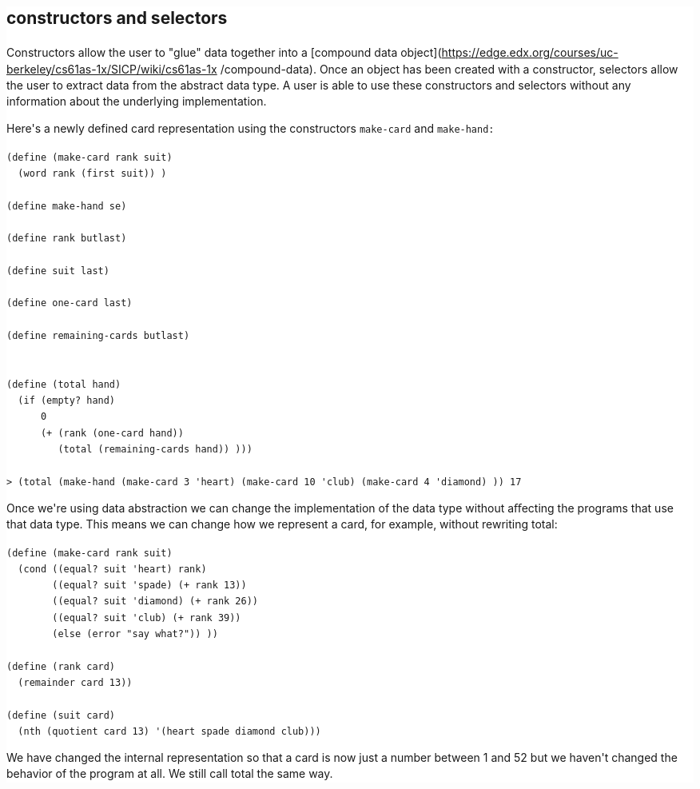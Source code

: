 ## constructors and selectors

Constructors allow the user to "glue" data together into a [compound data
object](https://edge.edx.org/courses/uc-berkeley/cs61as-1x/SICP/wiki/cs61as-1x
/compound-data). Once an object has been created with a constructor, selectors
allow the user to extract data from the abstract data type. A user is able to
use these constructors and selectors without any information about the
underlying implementation.

Here's a newly defined card representation using the constructors `make-card`
and `make-hand:`

    
    (define (make-card rank suit)
      (word rank (first suit)) )
    
    (define make-hand se)
    
    (define rank butlast)
    
    (define suit last)
    
    (define one-card last)
    
    (define remaining-cards butlast)  
    
    
    (define (total hand)
      (if (empty? hand)
          0
          (+ (rank (one-card hand))
             (total (remaining-cards hand)) )))
    
    > (total (make-hand (make-card 3 'heart) (make-card 10 'club) (make-card 4 'diamond) )) 17  
     

Once we're using data abstraction we can change the implementation of the data
type without aﬀecting the programs that use that data type. This means we can
change how we represent a card, for example, without rewriting total:

    
    (define (make-card rank suit)
      (cond ((equal? suit 'heart) rank)
            ((equal? suit 'spade) (+ rank 13))
            ((equal? suit 'diamond) (+ rank 26))
            ((equal? suit 'club) (+ rank 39))
            (else (error "say what?")) ))
      
    (define (rank card)
      (remainder card 13))
      
    (define (suit card)
      (nth (quotient card 13) '(heart spade diamond club)))
    

We have changed the internal representation so that a card is now just a
number between 1 and 52 but we haven't changed the behavior of the program at
all. We still call total the same way.
